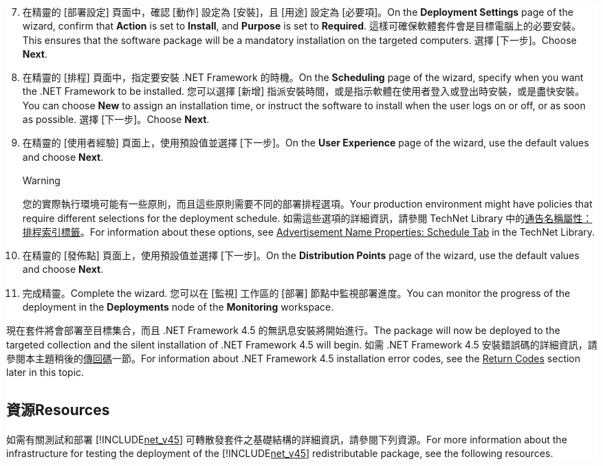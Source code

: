 7.  <span data-ttu-id="0f51d-217">在精靈的 [部署設定] 頁面中，確認 [動作] 設定為 [安裝]，且 [用途] 設定為 [必要項]。</span><span class="sxs-lookup"><span data-stu-id="0f51d-217">On the **Deployment Settings** page of the wizard, confirm that **Action** is set to **Install**, and **Purpose** is set to **Required**.</span></span> <span data-ttu-id="0f51d-218">這樣可確保軟體套件會是目標電腦上的必要安裝。</span><span class="sxs-lookup"><span data-stu-id="0f51d-218">This ensures that the software package will be a mandatory installation on the targeted computers.</span></span> <span data-ttu-id="0f51d-219">選擇 [下一步]。</span><span class="sxs-lookup"><span data-stu-id="0f51d-219">Choose **Next**.</span></span>  
  
8.  <span data-ttu-id="0f51d-220">在精靈的 [排程] 頁面中，指定要安裝 .NET Framework 的時機。</span><span class="sxs-lookup"><span data-stu-id="0f51d-220">On the **Scheduling** page of the wizard, specify when you want the .NET Framework to be installed.</span></span> <span data-ttu-id="0f51d-221">您可以選擇 [新增] 指派安裝時間，或是指示軟體在使用者登入或登出時安裝，或是盡快安裝。</span><span class="sxs-lookup"><span data-stu-id="0f51d-221">You can choose **New** to assign an installation time, or instruct the software to install when the user logs on or off, or as soon as possible.</span></span> <span data-ttu-id="0f51d-222">選擇 [下一步]。</span><span class="sxs-lookup"><span data-stu-id="0f51d-222">Choose **Next**.</span></span>  
  
9. <span data-ttu-id="0f51d-223">在精靈的 [使用者經驗] 頁面上，使用預設值並選擇 [下一步]。</span><span class="sxs-lookup"><span data-stu-id="0f51d-223">On the **User Experience** page of the wizard, use the default values and choose **Next**.</span></span>  
  
    > [!WARNING]
    >  <span data-ttu-id="0f51d-224">您的實際執行環境可能有一些原則，而且這些原則需要不同的部署排程選項。</span><span class="sxs-lookup"><span data-stu-id="0f51d-224">Your production environment might have policies that require different selections for the deployment schedule.</span></span> <span data-ttu-id="0f51d-225">如需這些選項的詳細資訊，請參閱 TechNet Library 中的[通告名稱屬性：排程索引標籤](http://technet.microsoft.com/library/bb694016.aspx)。</span><span class="sxs-lookup"><span data-stu-id="0f51d-225">For information about these options, see [Advertisement Name Properties: Schedule Tab](http://technet.microsoft.com/library/bb694016.aspx) in the TechNet Library.</span></span>  
  
10. <span data-ttu-id="0f51d-226">在精靈的 [發佈點] 頁面上，使用預設值並選擇 [下一步]。</span><span class="sxs-lookup"><span data-stu-id="0f51d-226">On the **Distribution Points** page of the wizard, use the default values and choose **Next**.</span></span>  
  
11. <span data-ttu-id="0f51d-227">完成精靈。</span><span class="sxs-lookup"><span data-stu-id="0f51d-227">Complete the wizard.</span></span> <span data-ttu-id="0f51d-228">您可以在 [監視] 工作區的 [部署] 節點中監視部署進度。</span><span class="sxs-lookup"><span data-stu-id="0f51d-228">You can monitor the progress of the deployment in the **Deployments** node of the **Monitoring** workspace.</span></span>  
  
 <span data-ttu-id="0f51d-229">現在套件將會部署至目標集合，而且 .NET Framework 4.5 的無訊息安裝將開始進行。</span><span class="sxs-lookup"><span data-stu-id="0f51d-229">The package will now be deployed to the targeted collection and the silent installation of .NET Framework 4.5 will begin.</span></span> <span data-ttu-id="0f51d-230">如需 .NET Framework 4.5 安裝錯誤碼的詳細資訊，請參閱本主題稍後的[傳回碼](#return_codes)一節。</span><span class="sxs-lookup"><span data-stu-id="0f51d-230">For information about .NET Framework 4.5 installation error codes, see the [Return Codes](#return_codes) section later in this topic.</span></span>  
  
<a name="resources"></a>   
## <a name="resources"></a><span data-ttu-id="0f51d-231">資源</span><span class="sxs-lookup"><span data-stu-id="0f51d-231">Resources</span></span>  
 <span data-ttu-id="0f51d-232">如需有關測試和部署 [!INCLUDE[net_v45](../../../includes/net-v45-md.md)] 可轉散發套件之基礎結構的詳細資訊，請參閱下列資源。</span><span class="sxs-lookup"><span data-stu-id="0f51d-232">For more information about the infrastructure for testing the deployment of the [!INCLUDE[net_v45](../../../includes/net-v45-md.md)] redistributable package, see the following resources.</span></span>  
  